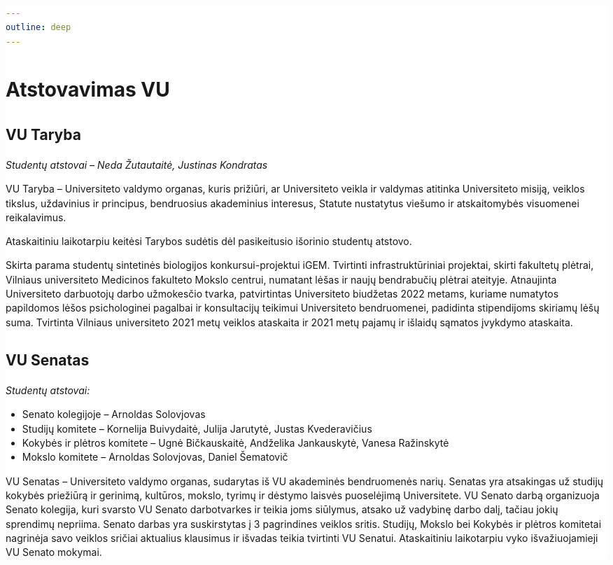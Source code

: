 ```yaml
---
outline: deep
---
```


# Atstovavimas VU

## VU Taryba

_Studentų atstovai – Neda Žutautaitė, Justinas Kondratas_

VU Taryba – Universiteto valdymo organas, kuris prižiūri, ar
Universiteto veikla ir valdymas atitinka Universiteto misiją, veiklos
tikslus, uždavinius ir principus, bendruosius akademinius interesus,
Statute nustatytus viešumo ir atskaitomybės visuomenei reikalavimus.

Ataskaitiniu laikotarpiu keitėsi Tarybos sudėtis dėl pasikeitusio
išorinio studentų atstovo.

Skirta parama studentų sintetinės biologijos konkursui-projektui iGEM.
Tvirtinti infrastruktūriniai projektai, skirti fakultetų plėtrai,
Vilniaus universiteto Medicinos fakulteto Mokslo centrui, numatant lėšas
ir naujų bendrabučių plėtrai ateityje. Atnaujinta Universiteto
darbuotojų darbo užmokesčio tvarka, patvirtintas Universiteto biudžetas
2022 metams, kuriame numatytos papildomos lėšos psichologinei pagalbai
ir konsultacijų teikimui Universiteto bendruomenei, padidinta
stipendijoms skiriamų lėšų suma. Tvirtinta Vilniaus universiteto 2021
metų veiklos ataskaita ir 2021 metų pajamų ir išlaidų sąmatos įvykdymo
ataskaita.

## VU Senatas

_Studentų atstovai:_

- Senato kolegijoje – Arnoldas Solovjovas
- Studijų komitete – Kornelija Buivydaitė, Julija Jarutytė, Justas
  Kvederavičius
- Kokybės ir plėtros komitete – Ugnė Bičkauskaitė, Andželika
  Jankauskytė, Vanesa Ražinskytė
- Mokslo komitete – Arnoldas Solovjovas, Daniel Šematovič

VU Senatas – Universiteto valdymo organas, sudarytas iš VU akademinės
bendruomenės narių. Senatas yra atsakingas už studijų kokybės priežiūrą
ir gerinimą, kultūros, mokslo, tyrimų ir dėstymo laisvės puoselėjimą
Universitete. VU Senato darbą organizuoja Senato kolegija, kuri svarsto
VU Senato darbotvarkes ir teikia joms siūlymus, atsako už vadybinę darbo
dalį, tačiau jokių sprendimų nepriima. Senato darbas yra suskirstytas į
3 pagrindines veiklos sritis. Studijų, Mokslo bei Kokybės ir plėtros
komitetai nagrinėja savo veiklos sričiai aktualius klausimus ir išvadas
teikia tvirtinti VU Senatui. Ataskaitiniu laikotarpiu vyko
išvažiuojamieji VU Senato mokymai.

